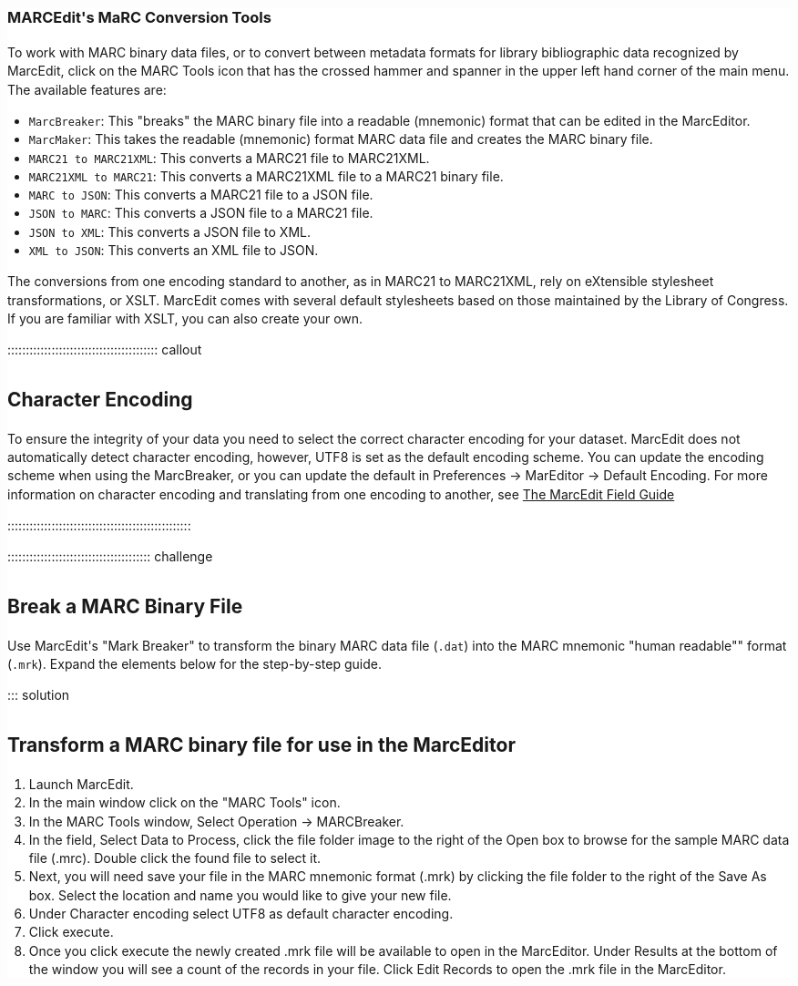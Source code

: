 
### MARCEdit's MaRC Conversion Tools

To work with MARC binary data files, or to convert between metadata formats for library bibliographic data recognized by MarcEdit, click on the MARC Tools icon that has the crossed hammer and spanner in the upper left hand corner of the main menu. The available features are:

- `MarcBreaker`: This "breaks" the MARC binary file into a readable (mnemonic) format that can be edited in the MarcEditor.
- `MarcMaker`: This takes the readable (mnemonic) format MARC data file and creates the MARC binary file.
- `MARC21 to MARC21XML`: This converts a MARC21 file to MARC21XML.
- `MARC21XML to MARC21`: This converts a MARC21XML file to a MARC21 binary file.
- `MARC to JSON`: This converts a MARC21 file to a JSON file.
- `JSON to MARC`: This converts a JSON file to a MARC21 file.
- `JSON to XML`: This converts a JSON file to XML.
- `XML to JSON`: This converts an XML file to JSON.

The conversions from one encoding standard to another, as in MARC21 to MARC21XML, rely on eXtensible stylesheet transformations, or XSLT. MarcEdit comes with several default stylesheets based on those maintained by the Library of Congress. If you are familiar with XSLT, you can also create your own.

:::::::::::::::::::::::::::::::::::::::::  callout

## Character Encoding

To ensure the integrity of your data you need to select the correct character encoding for your dataset. MarcEdit does not automatically detect character encoding, however, UTF8 is set as the default encoding scheme. You can update the encoding scheme when using the MarcBreaker, or you can update the default in Preferences → MarEditor → Default Encoding. For more information on character encoding and translating from one encoding to another, see [The MarcEdit Field Guide](https://marcedit.reeset.net/learning_marcedit/9-2/dealing-with-character-encodings-in-marcedit/)


::::::::::::::::::::::::::::::::::::::::::::::::::

:::::::::::::::::::::::::::::::::::::::  challenge

## Break a MARC Binary File

Use MarcEdit's "Mark Breaker" to transform the binary MARC data file (`.dat`) into 
the MARC mnemonic "human readable"" format (`.mrk`). 
Expand the elements below for the step-by-step guide.

::: solution

## Transform a MARC binary file for use in the MarcEditor

1. Launch MarcEdit. 
1. In the main window click on the "MARC Tools" icon.
2. In the MARC Tools window, Select Operation → MARCBreaker.
3. In the field, Select Data to Process, click the file folder image to the right of the Open box to browse for the sample MARC data file (.mrc). Double click the found file to select it.
4. Next, you will need save your file in the MARC mnemonic format (.mrk) by clicking the file folder to the right of the Save As box. Select the location and name you would like to give your new file.
5. Under Character encoding select UTF8 as default character encoding.
6. Click execute.
7. Once you click execute the newly created .mrk file will be available to open in the MarcEditor. Under Results at the bottom of the window you will see a count of the records in your file. Click Edit Records to open the .mrk file in the MarcEditor.
